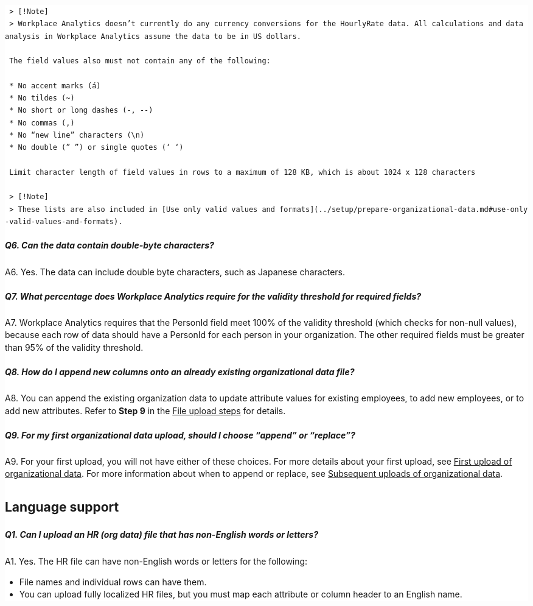      > [!Note]
     > Workplace Analytics doesn’t currently do any currency conversions for the HourlyRate data. All calculations and data analysis in Workplace Analytics assume the data to be in US dollars.

     The field values also must not contain any of the following:

     * No accent marks (á)
     * No tildes (~)
     * No short or long dashes (-, --)
     * No commas (,)
     * No “new line” characters (\n)
     * No double (” ”) or single quotes (‘ ‘)

     Limit character length of field values in rows to a maximum of 128 KB, which is about 1024 x 128 characters

     > [!Note]
     > These lists are also included in [Use only valid values and formats](../setup/prepare-organizational-data.md#use-only-valid-values-and-formats).

##### Q6. Can the data contain double-byte characters?

A6. Yes. The data can include double byte characters, such as Japanese characters.

##### Q7. What percentage does Workplace Analytics require for the validity threshold for required fields?

A7. Workplace Analytics requires that the PersonId field meet 100% of the validity threshold (which checks for non-null values), because each row of data should have a PersonId for each person in your organization. The other required fields must be greater than 95% of the validity threshold.

##### Q8. How do I append new columns onto an already existing organizational data file?

A8. You can append the existing organization data to update attribute values for existing employees, to add new employees, or to add new attributes. Refer to **Step 9** in the [File upload steps](../setup/upload-organizational-data.md#file-upload) for details.

##### Q9. For my first organizational data upload, should I choose “append” or “replace”?

A9. For your first upload, you will not have either of these choices. For more details about your first upload, see [First upload of organizational data](../setup/upload-organizational-data-1st.md). For more information about when to append or replace, see [Subsequent uploads of organizational data](../setup/upload-organizational-data.md).

## Language support

##### Q1. Can I upload an HR (org data) file that has non-English words or letters?

A1. Yes. The HR file can have non-English words or letters for the following:

   * File names and individual rows can have them.
   * You can upload fully localized HR files, but you must map each attribute or column header to an English name.
